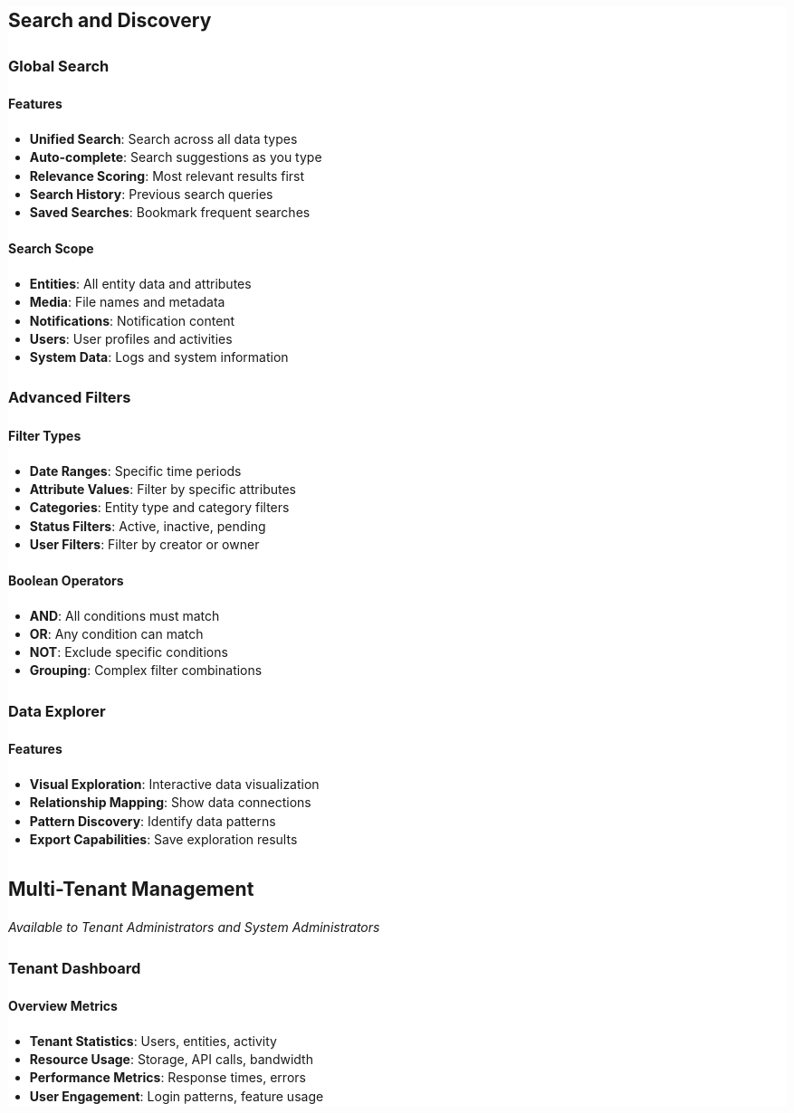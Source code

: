 ## Search and Discovery

### Global Search

#### Features
- **Unified Search**: Search across all data types
- **Auto-complete**: Search suggestions as you type
- **Relevance Scoring**: Most relevant results first
- **Search History**: Previous search queries
- **Saved Searches**: Bookmark frequent searches

#### Search Scope
- **Entities**: All entity data and attributes
- **Media**: File names and metadata
- **Notifications**: Notification content
- **Users**: User profiles and activities
- **System Data**: Logs and system information

### Advanced Filters

#### Filter Types
- **Date Ranges**: Specific time periods
- **Attribute Values**: Filter by specific attributes
- **Categories**: Entity type and category filters
- **Status Filters**: Active, inactive, pending
- **User Filters**: Filter by creator or owner

#### Boolean Operators
- **AND**: All conditions must match
- **OR**: Any condition can match
- **NOT**: Exclude specific conditions
- **Grouping**: Complex filter combinations

### Data Explorer

#### Features
- **Visual Exploration**: Interactive data visualization
- **Relationship Mapping**: Show data connections
- **Pattern Discovery**: Identify data patterns
- **Export Capabilities**: Save exploration results

## Multi-Tenant Management

*Available to Tenant Administrators and System Administrators*

### Tenant Dashboard

#### Overview Metrics
- **Tenant Statistics**: Users, entities, activity
- **Resource Usage**: Storage, API calls, bandwidth
- **Performance Metrics**: Response times, errors
- **User Engagement**: Login patterns, feature usage
